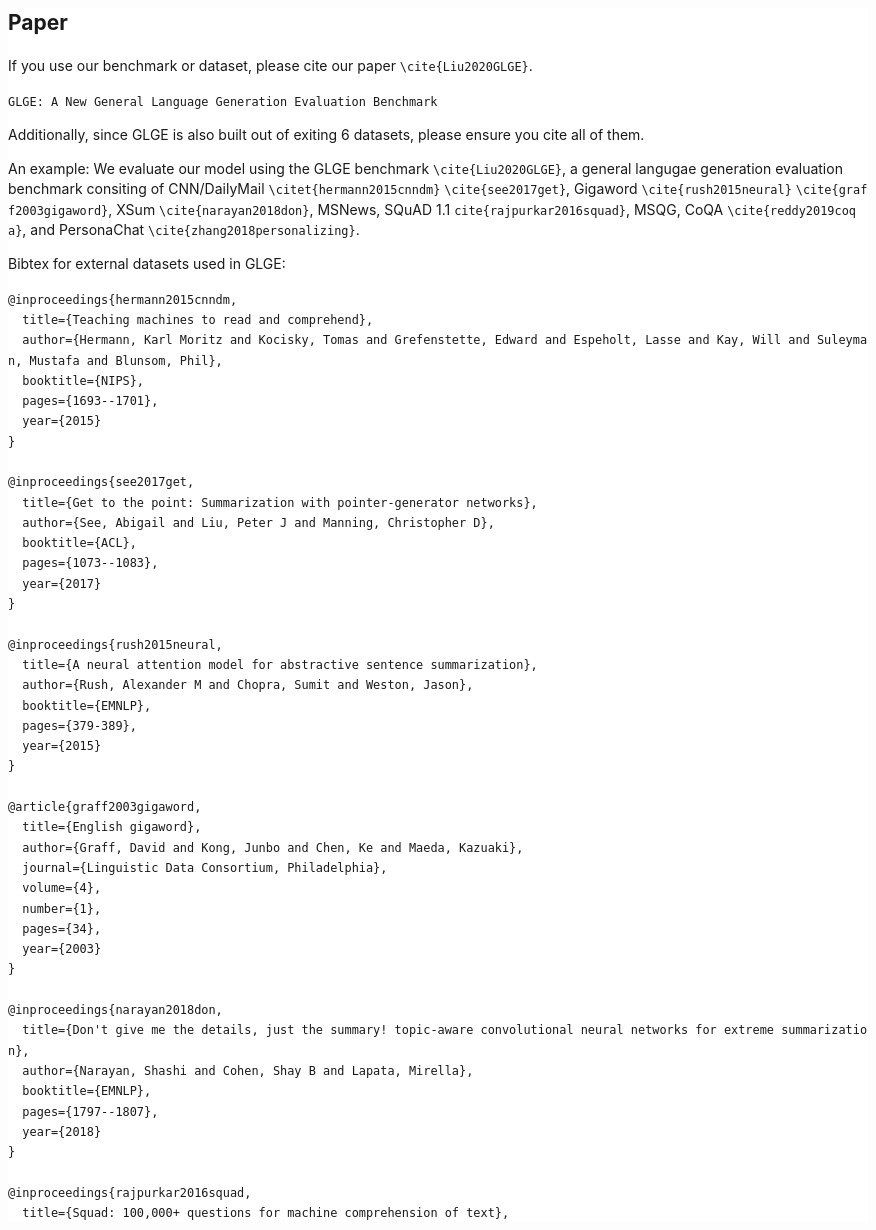 
## Paper
If you use our benchmark or dataset, please cite our paper `\cite{Liu2020GLGE}`.
```
GLGE: A New General Language Generation Evaluation Benchmark
```

Additionally, since GLGE is also built out of exiting 6 datasets, please ensure you cite all of them. 

An example:
We evaluate our model using the GLGE benchmark `\cite{Liu2020GLGE}`, a general langugae generation evaluation benchmark consiting of CNN/DailyMail `\citet{hermann2015cnndm}` `\cite{see2017get}`, Gigaword `\cite{rush2015neural}` `\cite{graff2003gigaword}`, XSum `\cite{narayan2018don}`, MSNews, SQuAD 1.1 `cite{rajpurkar2016squad}`, MSQG, CoQA `\cite{reddy2019coqa}`, and PersonaChat `\cite{zhang2018personalizing}`.

Bibtex for external datasets used in GLGE:
```
@inproceedings{hermann2015cnndm,
  title={Teaching machines to read and comprehend},
  author={Hermann, Karl Moritz and Kocisky, Tomas and Grefenstette, Edward and Espeholt, Lasse and Kay, Will and Suleyman, Mustafa and Blunsom, Phil},
  booktitle={NIPS},
  pages={1693--1701},
  year={2015}
}

@inproceedings{see2017get,
  title={Get to the point: Summarization with pointer-generator networks},
  author={See, Abigail and Liu, Peter J and Manning, Christopher D},
  booktitle={ACL},
  pages={1073--1083},
  year={2017}
}

@inproceedings{rush2015neural,
  title={A neural attention model for abstractive sentence summarization},
  author={Rush, Alexander M and Chopra, Sumit and Weston, Jason},
  booktitle={EMNLP},
  pages={379-389},
  year={2015}
}

@article{graff2003gigaword,
  title={English gigaword},
  author={Graff, David and Kong, Junbo and Chen, Ke and Maeda, Kazuaki},
  journal={Linguistic Data Consortium, Philadelphia},
  volume={4},
  number={1},
  pages={34},
  year={2003}
}

@inproceedings{narayan2018don,
  title={Don't give me the details, just the summary! topic-aware convolutional neural networks for extreme summarization},
  author={Narayan, Shashi and Cohen, Shay B and Lapata, Mirella},
  booktitle={EMNLP},
  pages={1797--1807},
  year={2018}
}

@inproceedings{rajpurkar2016squad,
  title={Squad: 100,000+ questions for machine comprehension of text},
```
